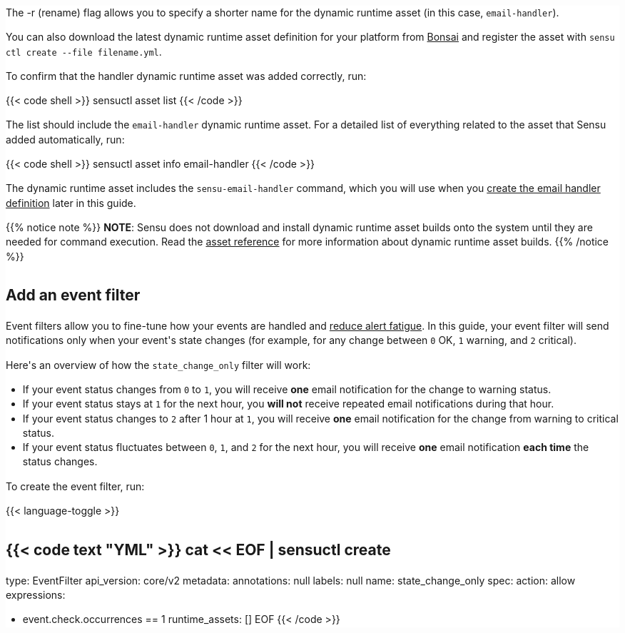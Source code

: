 The -r (rename) flag allows you to specify a shorter name for the dynamic runtime asset (in this case, `email-handler`).

You can also download the latest dynamic runtime asset definition for your platform from [Bonsai][3] and register the asset with `sensuctl create --file filename.yml`.

To confirm that the handler dynamic runtime asset was added correctly, run:

{{< code shell >}}
sensuctl asset list
{{< /code >}}

The list should include the `email-handler` dynamic runtime asset.
For a detailed list of everything related to the asset that Sensu added automatically, run:

{{< code shell >}}
sensuctl asset info email-handler
{{< /code >}}

The dynamic runtime asset includes the `sensu-email-handler` command, which you will use when you [create the email handler definition][18] later in this guide.

{{% notice note %}}
**NOTE**: Sensu does not download and install dynamic runtime asset builds onto the system until they are needed for command execution.
Read the [asset reference](../../../plugins/assets#dynamic-runtime-asset-builds) for more information about dynamic runtime asset builds.
{{% /notice %}}

## Add an event filter

Event filters allow you to fine-tune how your events are handled and [reduce alert fatigue][7].
In this guide, your event filter will send notifications only when your event's state changes (for example, for any change between `0` OK, `1` warning, and `2` critical).

Here's an overview of how the `state_change_only` filter will work:

- If your event status changes from `0` to `1`, you will receive **one** email notification for the change to warning status.
- If your event status stays at `1` for the next hour, you **will not** receive repeated email notifications during that hour.
- If your event status changes to `2` after 1 hour at `1`, you will receive **one** email notification for the change from warning to critical status.
- If your event status fluctuates between `0`, `1`, and `2` for the next hour, you will receive **one** email notification **each time** the status changes.

To create the event filter, run:

{{< language-toggle >}}

{{< code text "YML" >}}
cat << EOF | sensuctl create
---
type: EventFilter
api_version: core/v2
metadata:
  annotations: null
  labels: null
  name: state_change_only
spec:
  action: allow
  expressions:
  - event.check.occurrences == 1
  runtime_assets: []
EOF
{{< /code >}}


[1]: ../../observe-events/events/
[2]: ../../observe-schedule/monitor-server-resources/
[3]: https://bonsai.sensu.io/assets/sensu/sensu-email-handler
[4]: ../../../operations/deploy-sensu/install-sensu/#install-sensuctl
[5]: ../../observe-filter/filters/
[6]: ../pipelines/
[7]: ../../observe-filter/route-alerts/
[8]: ../../../plugins/assets/
[10]: ../../observe-filter/filters/#built-in-filter-is_incident
[11]: ../../observe-filter/filters/#built-in-filter-not_silenced
[12]: ../../../operations/deploy-sensu/install-sensu/#install-the-sensu-backend
[13]: ../../../operations/deploy-sensu/install-sensu/#install-sensu-agents
[14]: https://bonsai.sensu.io/assets/sensu/sensu-email-handler#templates
[15]: ../../../operations/monitoring-as-code/
[16]: ../../observe-filter/filters/
[17]: #create-an-ad-hoc-event
[18]: #create-the-email-handler-definition